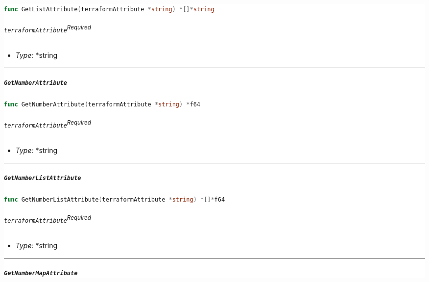 ```go
func GetListAttribute(terraformAttribute *string) *[]*string
```

###### `terraformAttribute`<sup>Required</sup> <a name="terraformAttribute" id="rhizo-co-terraform-provider-oci.dataOciDataSafeSqlFirewallViolationAnalytics.DataOciDataSafeSqlFirewallViolationAnalytics.getListAttribute.parameter.terraformAttribute"></a>

- *Type:* *string

---

##### `GetNumberAttribute` <a name="GetNumberAttribute" id="rhizo-co-terraform-provider-oci.dataOciDataSafeSqlFirewallViolationAnalytics.DataOciDataSafeSqlFirewallViolationAnalytics.getNumberAttribute"></a>

```go
func GetNumberAttribute(terraformAttribute *string) *f64
```

###### `terraformAttribute`<sup>Required</sup> <a name="terraformAttribute" id="rhizo-co-terraform-provider-oci.dataOciDataSafeSqlFirewallViolationAnalytics.DataOciDataSafeSqlFirewallViolationAnalytics.getNumberAttribute.parameter.terraformAttribute"></a>

- *Type:* *string

---

##### `GetNumberListAttribute` <a name="GetNumberListAttribute" id="rhizo-co-terraform-provider-oci.dataOciDataSafeSqlFirewallViolationAnalytics.DataOciDataSafeSqlFirewallViolationAnalytics.getNumberListAttribute"></a>

```go
func GetNumberListAttribute(terraformAttribute *string) *[]*f64
```

###### `terraformAttribute`<sup>Required</sup> <a name="terraformAttribute" id="rhizo-co-terraform-provider-oci.dataOciDataSafeSqlFirewallViolationAnalytics.DataOciDataSafeSqlFirewallViolationAnalytics.getNumberListAttribute.parameter.terraformAttribute"></a>

- *Type:* *string

---

##### `GetNumberMapAttribute` <a name="GetNumberMapAttribute" id="rhizo-co-terraform-provider-oci.dataOciDataSafeSqlFirewallViolationAnalytics.DataOciDataSafeSqlFirewallViolationAnalytics.getNumberMapAttribute"></a>
